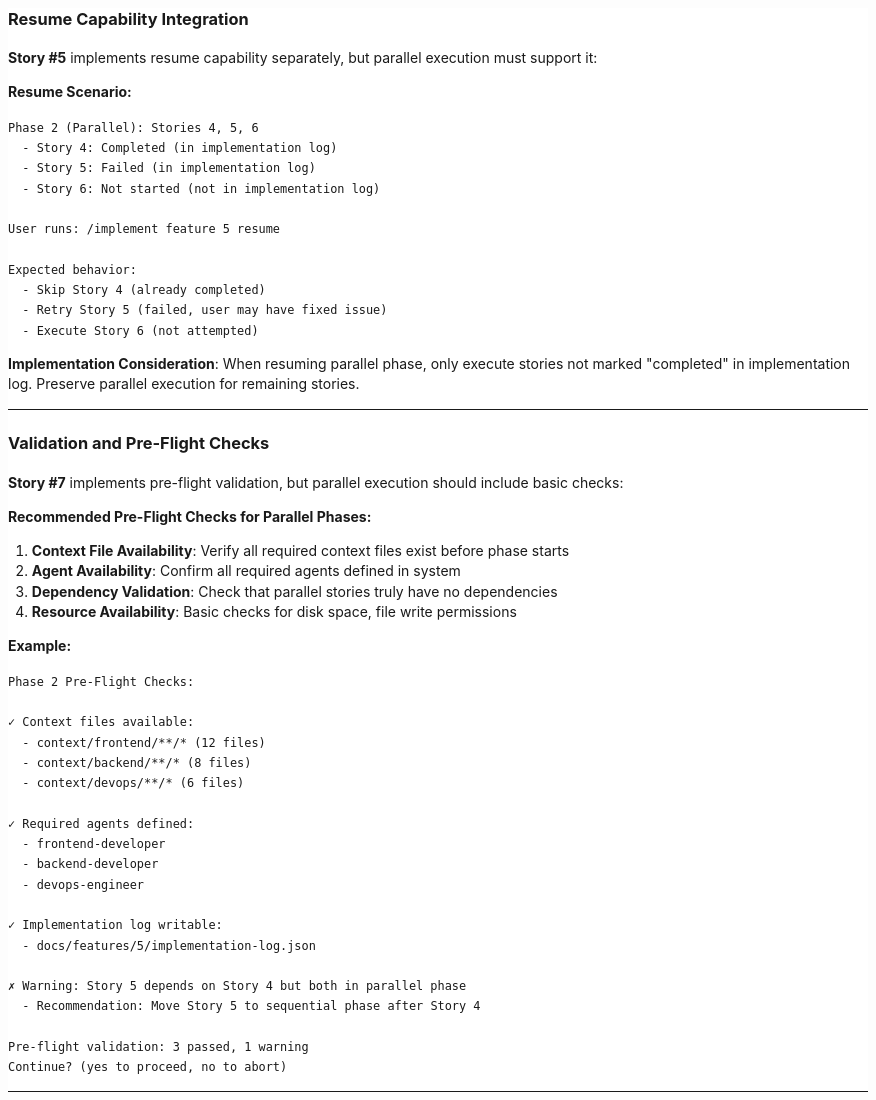 
### Resume Capability Integration

**Story #5** implements resume capability separately, but parallel execution must support it:

**Resume Scenario:**
```
Phase 2 (Parallel): Stories 4, 5, 6
  - Story 4: Completed (in implementation log)
  - Story 5: Failed (in implementation log)
  - Story 6: Not started (not in implementation log)

User runs: /implement feature 5 resume

Expected behavior:
  - Skip Story 4 (already completed)
  - Retry Story 5 (failed, user may have fixed issue)
  - Execute Story 6 (not attempted)
```

**Implementation Consideration**: When resuming parallel phase, only execute stories not marked "completed" in implementation log. Preserve parallel execution for remaining stories.

---

### Validation and Pre-Flight Checks

**Story #7** implements pre-flight validation, but parallel execution should include basic checks:

**Recommended Pre-Flight Checks for Parallel Phases:**
1. **Context File Availability**: Verify all required context files exist before phase starts
2. **Agent Availability**: Confirm all required agents defined in system
3. **Dependency Validation**: Check that parallel stories truly have no dependencies
4. **Resource Availability**: Basic checks for disk space, file write permissions

**Example:**
```
Phase 2 Pre-Flight Checks:

✓ Context files available:
  - context/frontend/**/* (12 files)
  - context/backend/**/* (8 files)
  - context/devops/**/* (6 files)

✓ Required agents defined:
  - frontend-developer
  - backend-developer
  - devops-engineer

✓ Implementation log writable:
  - docs/features/5/implementation-log.json

✗ Warning: Story 5 depends on Story 4 but both in parallel phase
  - Recommendation: Move Story 5 to sequential phase after Story 4

Pre-flight validation: 3 passed, 1 warning
Continue? (yes to proceed, no to abort)
```

---
